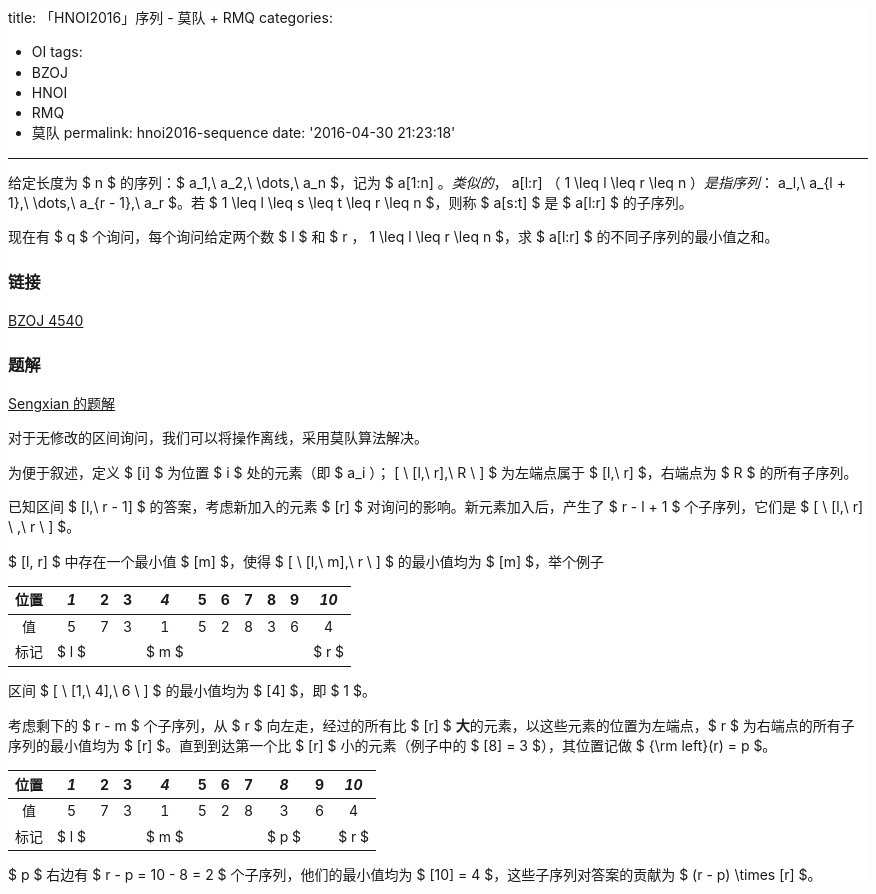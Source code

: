 title: 「HNOI2016」序列 - 莫队 + RMQ
categories:
  - OI
tags:
  - BZOJ
  - HNOI
  - RMQ
  - 莫队
permalink: hnoi2016-sequence
date: '2016-04-30 21:23:18'
---

给定长度为 $ n $ 的序列：$ a_1,\ a_2,\ \dots,\ a_n $，记为 $ a[1:n] $。类似的，$ a[l:r] $（$ 1 \leq l \leq r \leq n $）是指序列：$ a_l,\ a_{l + 1},\ \dots,\ a_{r - 1},\ a_r $。若 $ 1 \leq l \leq s \leq t \leq r \leq n $，则称 $ a[s:t] $ 是 $ a[l:r] $ 的子序列。

现在有 $ q $ 个询问，每个询问给定两个数 $ l $ 和 $ r $，$ 1 \leq l \leq r \leq n $，求 $ a[l:r] $ 的不同子序列的最小值之和。



### 链接

[BZOJ 4540](http://www.lydsy.com/JudgeOnline/problem.php?id=4540)

### 题解

[Sengxian 的题解](https://blog.sengxian.com/solutions/bzoj-4540)

对于无修改的区间询问，我们可以将操作离线，采用莫队算法解决。

为便于叙述，定义 $ [i] $ 为位置 $ i $ 处的元素（即 $ a_i $）；$ [ \ [l,\ r],\ R \ ] $ 为左端点属于 $ [l,\ r] $，右端点为 $ R $ 的所有子序列。

已知区间 $ [l,\ r - 1] $ 的答案，考虑新加入的元素 $ [r] $ 对询问的影响。新元素加入后，产生了 $ r - l + 1 $ 个子序列，它们是 $ [ \ [l,\ r] \ ,\ r \ ] $。

$ [l, r] $ 中存在一个最小值 $ [m] $，使得 $ [ \ [l,\ m],\ r \ ] $ 的最小值均为 $ [m] $，举个例子

| 位置 | *1* | 2 | 3 | *4* | 5 | 6 | 7 | 8 | 9 | *10* |
|:---:|:---:|:---:|:---:|:---:|:---:|:---:|:---:|:---:|:---:|:---:|
| 值 | 5 | 7 | 3 | 1 | 5 | 2 | 8 | 3 | 6 | 4 |
| 标记 | $ l $ |  |  | $ m $ |  |  |  |  |  | $ r $ |

区间 $ [ \ [1,\ 4],\ 6 \ ] $ 的最小值均为 $ [4] $，即 $ 1 $。

考虑剩下的 $ r - m $ 个子序列，从 $ r $ 向左走，经过的所有比 $ [r] $ **大**的元素，以这些元素的位置为左端点，$ r $ 为右端点的所有子序列的最小值均为 $ [r] $。直到到达第一个比 $ [r] $ 小的元素（例子中的 $ [8] = 3 $），其位置记做 $ {\rm left}(r) = p $。

| 位置 | *1* | 2 | 3 | *4* | 5 | 6 | 7 | *8* | 9 | *10* |
|:---:|:---:|:---:|:---:|:---:|:---:|:---:|:---:|:---:|:---:|:---:|
| 值 | 5 | 7 | 3 | 1 | 5 | 2 | 8 | 3 | 6 | 4 |
| 标记 | $ l $ |  |  | $ m $ |  |  |  | $ p $ |  | $ r $ |

$ p $ 右边有 $ r - p = 10 - 8 = 2 $ 个子序列，他们的最小值均为 $ [10] = 4 $，这些子序列对答案的贡献为 $ (r - p) \times [r] $。
